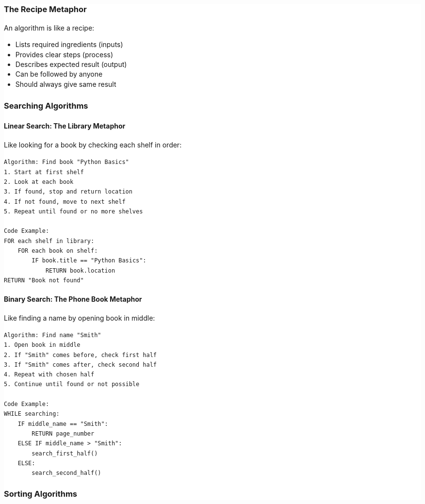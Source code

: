 ### The Recipe Metaphor

An algorithm is like a recipe:
- Lists required ingredients (inputs)
- Provides clear steps (process)
- Describes expected result (output)
- Can be followed by anyone
- Should always give same result

### Searching Algorithms

#### Linear Search: The Library Metaphor
Like looking for a book by checking each shelf in order:

```
Algorithm: Find book "Python Basics"
1. Start at first shelf
2. Look at each book
3. If found, stop and return location
4. If not found, move to next shelf
5. Repeat until found or no more shelves

Code Example:
FOR each shelf in library:
    FOR each book on shelf:
        IF book.title == "Python Basics":
            RETURN book.location
RETURN "Book not found"
```

#### Binary Search: The Phone Book Metaphor
Like finding a name by opening book in middle:

```
Algorithm: Find name "Smith"
1. Open book in middle
2. If "Smith" comes before, check first half
3. If "Smith" comes after, check second half
4. Repeat with chosen half
5. Continue until found or not possible

Code Example:
WHILE searching:
    IF middle_name == "Smith":
        RETURN page_number
    ELSE IF middle_name > "Smith":
        search_first_half()
    ELSE:
        search_second_half()
```

### Sorting Algorithms

